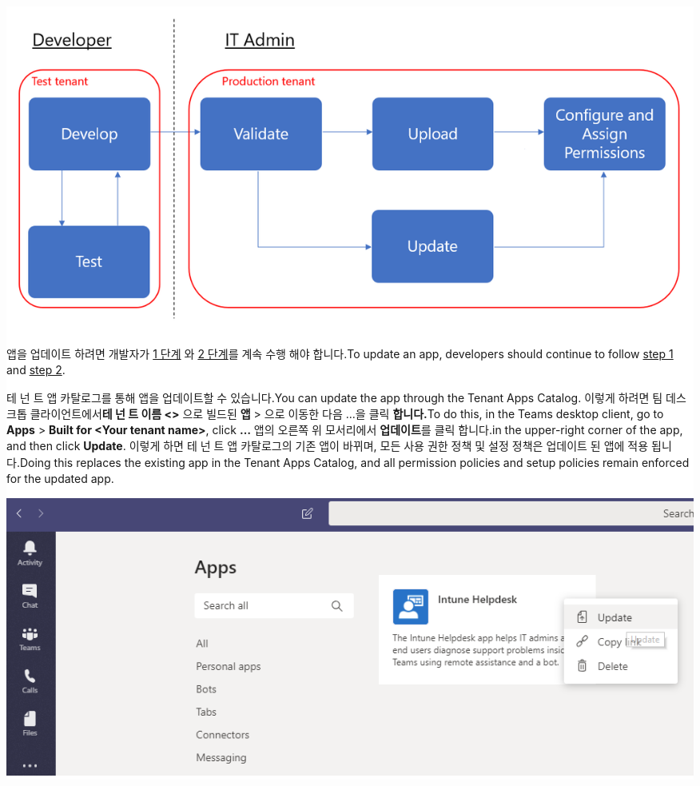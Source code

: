 ![개발에서 배포 까지의 앱 개요](media/manage-your-lob-apps-update.png)

<span data-ttu-id="f8d12-187">앱을 업데이트 하려면 개발자가 [1 단계](#step-1-develop-and-test) 와 [2 단계](#step-2-validate-in-production)를 계속 수행 해야 합니다.</span><span class="sxs-lookup"><span data-stu-id="f8d12-187">To update an app, developers should continue to follow [step 1](#step-1-develop-and-test) and [step 2](#step-2-validate-in-production).</span></span>

<span data-ttu-id="f8d12-188">테 넌 트 앱 카탈로그를 통해 앱을 업데이트할 수 있습니다.</span><span class="sxs-lookup"><span data-stu-id="f8d12-188">You can update the app through the Tenant Apps Catalog.</span></span> <span data-ttu-id="f8d12-189">이렇게 하려면 팀 데스크톱 클라이언트에서**테 넌 트 이름 &lt;&gt;** 으로 빌드된 **앱** > 으로 이동한 다음 ...을 클릭 **합니다.**</span><span class="sxs-lookup"><span data-stu-id="f8d12-189">To do this, in the Teams desktop client, go to **Apps** > **Built for &lt;Your tenant name&gt;**, click **…**</span></span> <span data-ttu-id="f8d12-190">앱의 오른쪽 위 모서리에서 **업데이트**를 클릭 합니다.</span><span class="sxs-lookup"><span data-stu-id="f8d12-190">in the upper-right corner of the app, and then click **Update**.</span></span> <span data-ttu-id="f8d12-191">이렇게 하면 테 넌 트 앱 카탈로그의 기존 앱이 바뀌며, 모든 사용 권한 정책 및 설정 정책은 업데이트 된 앱에 적용 됩니다.</span><span class="sxs-lookup"><span data-stu-id="f8d12-191">Doing this replaces the existing app in the Tenant Apps Catalog, and all permission policies and setup policies remain enforced for the updated app.</span></span> 

![앱 페이지에서 앱을 업데이트 하는 스크린샷](media/manage-your-lob-apps-update-app.png)